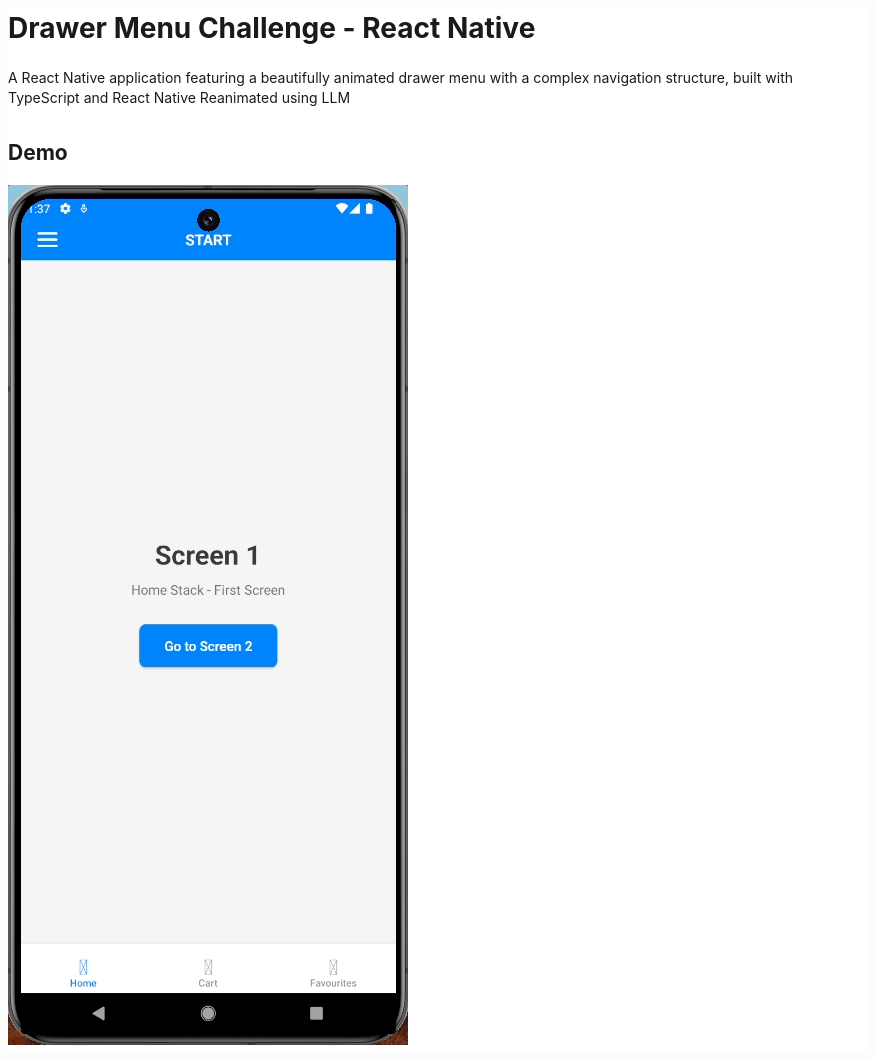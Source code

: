 # Drawer Menu Challenge - React Native

A React Native application featuring a beautifully animated drawer menu with a complex navigation structure, built with TypeScript and React Native Reanimated using LLM

## Demo

![Project Demo](./docs/demo.gif)
